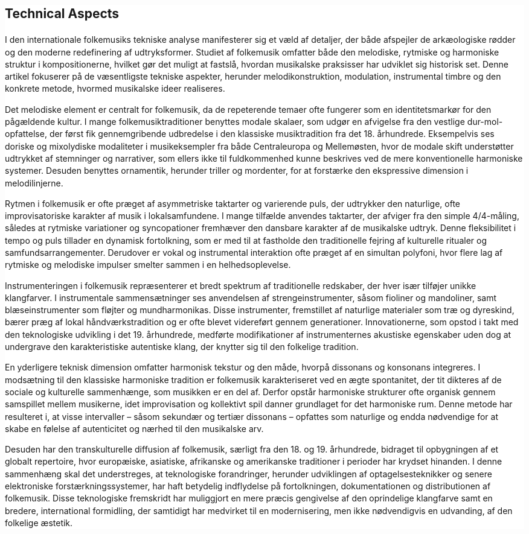 ## Technical Aspects

I den internationale folkemusiks tekniske analyse manifesterer sig et væld af detaljer, der både
afspejler de arkæologiske rødder og den moderne redefinering af udtryksformer. Studiet af folkemusik
omfatter både den melodiske, rytmiske og harmoniske struktur i kompositionerne, hvilket gør det
muligt at fastslå, hvordan musikalske praksisser har udviklet sig historisk set. Denne artikel
fokuserer på de væsentligste tekniske aspekter, herunder melodikonstruktion, modulation,
instrumental timbre og den konkrete metode, hvormed musikalske ideer realiseres.

Det melodiske element er centralt for folkemusik, da de repeterende temaer ofte fungerer som en
identitetsmarkør for den pågældende kultur. I mange folkemusiktraditioner benyttes modale skalaer,
som udgør en afvigelse fra den vestlige dur-mol-opfattelse, der først fik gennemgribende udbredelse
i den klassiske musiktradition fra det 18. århundrede. Eksempelvis ses doriske og mixolydiske
modaliteter i musikeksempler fra både Centraleuropa og Mellemøsten, hvor de modale skift
understøtter udtrykket af stemninger og narrativer, som ellers ikke til fuldkommenhed kunne
beskrives ved de mere konventionelle harmoniske systemer. Desuden benyttes ornamentik, herunder
triller og mordenter, for at forstærke den ekspressive dimension i melodilinjerne.

Rytmen i folkemusik er ofte præget af asymmetriske taktarter og varierende puls, der udtrykker den
naturlige, ofte improvisatoriske karakter af musik i lokalsamfundene. I mange tilfælde anvendes
taktarter, der afviger fra den simple 4/4-måling, således at rytmiske variationer og syncopationer
fremhæver den dansbare karakter af de musikalske udtryk. Denne fleksibilitet i tempo og puls
tillader en dynamisk fortolkning, som er med til at fastholde den traditionelle fejring af
kulturelle ritualer og samfundsarrangementer. Derudover er vokal og instrumental interaktion ofte
præget af en simultan polyfoni, hvor flere lag af rytmiske og melodiske impulser smelter sammen i en
helhedsoplevelse.

Instrumenteringen i folkemusik repræsenterer et bredt spektrum af traditionelle redskaber, der hver
især tilføjer unikke klangfarver. I instrumentale sammensætninger ses anvendelsen af
strengeinstrumenter, såsom fioliner og mandoliner, samt blæseinstrumenter som fløjter og
mundharmonikas. Disse instrumenter, fremstillet af naturlige materialer som træ og dyreskind, bærer
præg af lokal håndværkstradition og er ofte blevet videreført gennem generationer. Innovationerne,
som opstod i takt med den teknologiske udvikling i det 19. århundrede, medførte modifikationer af
instrumenternes akustiske egenskaber uden dog at undergrave den karakteristiske autentiske klang,
der knytter sig til den folkelige tradition.

En yderligere teknisk dimension omfatter harmonisk tekstur og den måde, hvorpå dissonans og
konsonans integreres. I modsætning til den klassiske harmoniske tradition er folkemusik
karakteriseret ved en ægte spontanitet, der tit dikteres af de sociale og kulturelle sammenhænge,
som musikken er en del af. Derfor opstår harmoniske strukturer ofte organisk gennem samspillet
mellem musikerne, idet improvisation og kollektivt spil danner grundlaget for det harmoniske rum.
Denne metode har resulteret i, at visse intervaller – såsom sekundær og tertiær dissonans – opfattes
som naturlige og endda nødvendige for at skabe en følelse af autenticitet og nærhed til den
musikalske arv.

Desuden har den transkulturelle diffusion af folkemusik, særligt fra den 18. og 19. århundrede,
bidraget til opbygningen af et globalt repertoire, hvor europæiske, asiatiske, afrikanske og
amerikanske traditioner i perioder har krydset hinanden. I denne sammenhæng skal det understreges,
at teknologiske forandringer, herunder udviklingen af optagelsesteknikker og senere elektroniske
forstærkningssystemer, har haft betydelig indflydelse på fortolkningen, dokumentationen og
distributionen af folkemusik. Disse teknologiske fremskridt har muliggjort en mere præcis gengivelse
af den oprindelige klangfarve samt en bredere, international formidling, der samtidigt har medvirket
til en modernisering, men ikke nødvendigvis en udvanding, af den folkelige æstetik.
